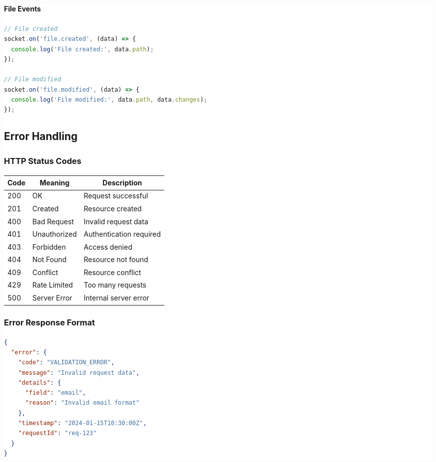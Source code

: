 #### File Events
```javascript
// File created
socket.on('file.created', (data) => {
  console.log('File created:', data.path);
});

// File modified
socket.on('file.modified', (data) => {
  console.log('File modified:', data.path, data.changes);
});
```

## Error Handling

### HTTP Status Codes

| Code | Meaning | Description |
|------|---------|-------------|
| 200 | OK | Request successful |
| 201 | Created | Resource created |
| 400 | Bad Request | Invalid request data |
| 401 | Unauthorized | Authentication required |
| 403 | Forbidden | Access denied |
| 404 | Not Found | Resource not found |
| 409 | Conflict | Resource conflict |
| 429 | Rate Limited | Too many requests |
| 500 | Server Error | Internal server error |

### Error Response Format
```json
{
  "error": {
    "code": "VALIDATION_ERROR",
    "message": "Invalid request data",
    "details": {
      "field": "email",
      "reason": "Invalid email format"
    },
    "timestamp": "2024-01-15T10:30:00Z",
    "requestId": "req-123"
  }
}
```
